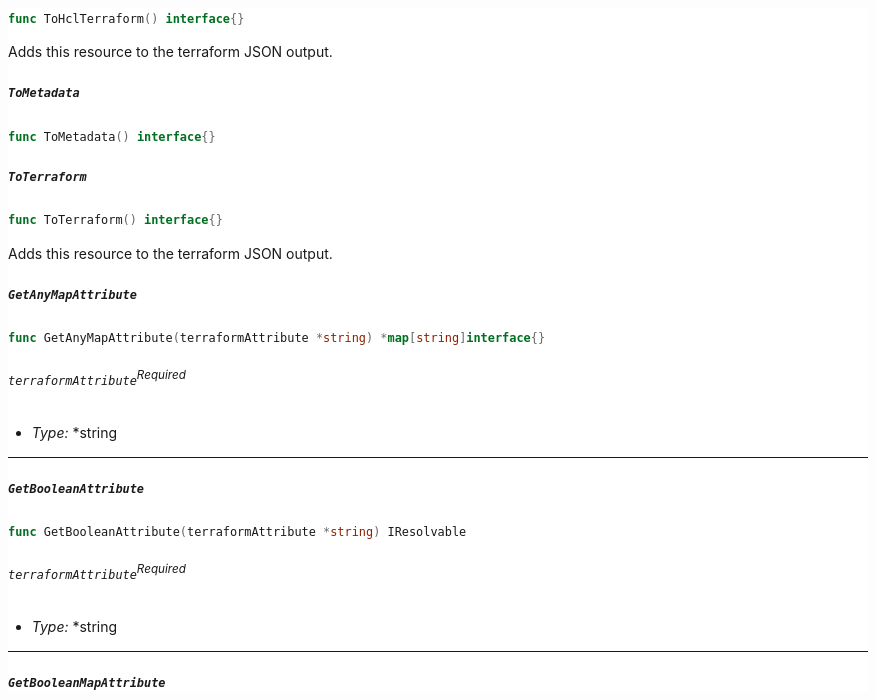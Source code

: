 ```go
func ToHclTerraform() interface{}
```

Adds this resource to the terraform JSON output.

##### `ToMetadata` <a name="ToMetadata" id="@cdktf/provider-vsphere.dataVsphereStoragePolicy.DataVsphereStoragePolicy.toMetadata"></a>

```go
func ToMetadata() interface{}
```

##### `ToTerraform` <a name="ToTerraform" id="@cdktf/provider-vsphere.dataVsphereStoragePolicy.DataVsphereStoragePolicy.toTerraform"></a>

```go
func ToTerraform() interface{}
```

Adds this resource to the terraform JSON output.

##### `GetAnyMapAttribute` <a name="GetAnyMapAttribute" id="@cdktf/provider-vsphere.dataVsphereStoragePolicy.DataVsphereStoragePolicy.getAnyMapAttribute"></a>

```go
func GetAnyMapAttribute(terraformAttribute *string) *map[string]interface{}
```

###### `terraformAttribute`<sup>Required</sup> <a name="terraformAttribute" id="@cdktf/provider-vsphere.dataVsphereStoragePolicy.DataVsphereStoragePolicy.getAnyMapAttribute.parameter.terraformAttribute"></a>

- *Type:* *string

---

##### `GetBooleanAttribute` <a name="GetBooleanAttribute" id="@cdktf/provider-vsphere.dataVsphereStoragePolicy.DataVsphereStoragePolicy.getBooleanAttribute"></a>

```go
func GetBooleanAttribute(terraformAttribute *string) IResolvable
```

###### `terraformAttribute`<sup>Required</sup> <a name="terraformAttribute" id="@cdktf/provider-vsphere.dataVsphereStoragePolicy.DataVsphereStoragePolicy.getBooleanAttribute.parameter.terraformAttribute"></a>

- *Type:* *string

---

##### `GetBooleanMapAttribute` <a name="GetBooleanMapAttribute" id="@cdktf/provider-vsphere.dataVsphereStoragePolicy.DataVsphereStoragePolicy.getBooleanMapAttribute"></a>
